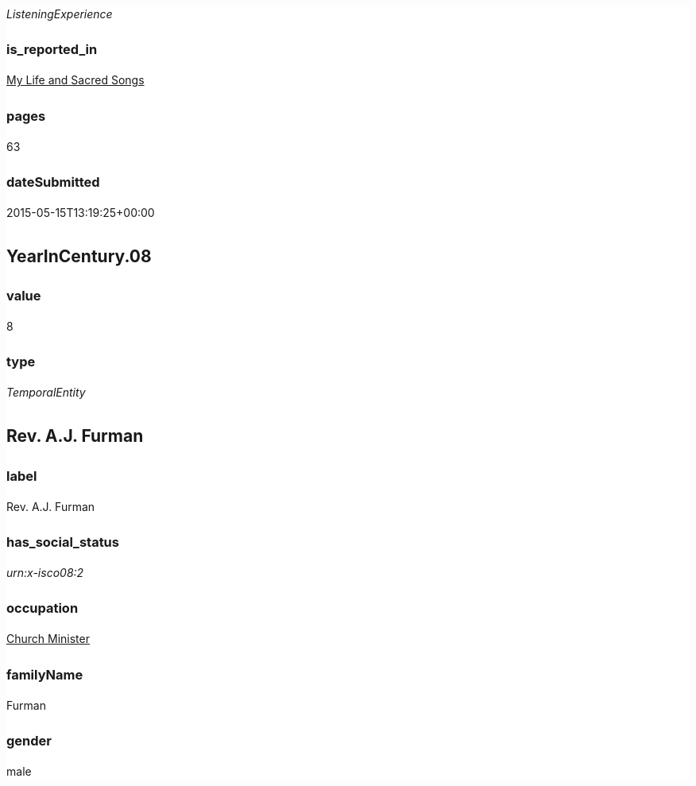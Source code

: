 
*ListeningExperience*

### is_reported_in


[My Life and Sacred Songs](#My-Life-and-Sacred-Songs)

### pages


63

### dateSubmitted


2015-05-15T13:19:25+00:00

## YearInCentury.08

### value


8

### type


*TemporalEntity*

## Rev. A.J. Furman

### label


Rev. A.J. Furman

### has_social_status


*urn:x-isco08:2*

### occupation


[Church Minister](#Church-Minister)

### familyName


Furman

### gender


male
